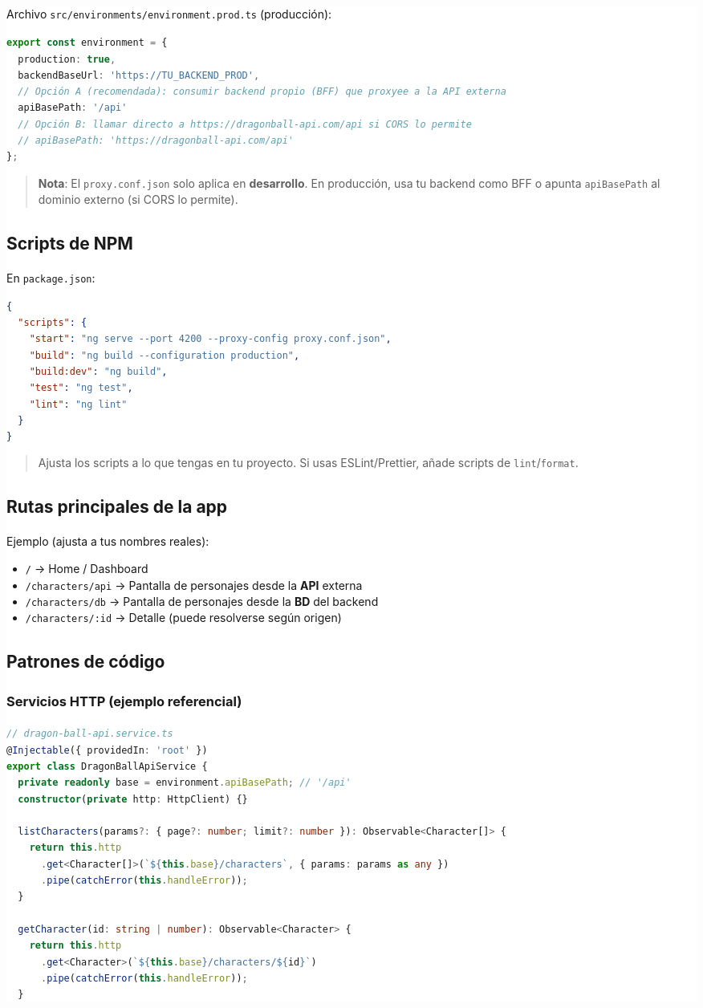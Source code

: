Archivo `src/environments/environment.prod.ts` (producción):

```ts
export const environment = {
  production: true,
  backendBaseUrl: 'https://TU_BACKEND_PROD',
  // Opción A (recomendada): consumir backend propio (BFF) que proxyee a la API externa
  apiBasePath: '/api' 
  // Opción B: llamar directo a https://dragonball-api.com/api si CORS lo permite
  // apiBasePath: 'https://dragonball-api.com/api'
};
```

> **Nota**: El `proxy.conf.json` solo aplica en **desarrollo**. En producción, usa tu backend como BFF o apunta `apiBasePath` al dominio externo (si CORS lo permite).

## Scripts de NPM

En `package.json`:

```json
{
  "scripts": {
    "start": "ng serve --port 4200 --proxy-config proxy.conf.json",
    "build": "ng build --configuration production",
    "build:dev": "ng build",
    "test": "ng test",
    "lint": "ng lint"
  }
}
```

> Ajusta los scripts a lo que tengas en tu proyecto. Si usas ESLint/Prettier, añade scripts de `lint`/`format`.

## Rutas principales de la app

Ejemplo (ajusta a tus nombres reales):

* `/` → Home / Dashboard
* `/characters/api` → Pantalla de personajes desde la **API** externa
* `/characters/db` → Pantalla de personajes desde la **BD** del backend
* `/characters/:id` → Detalle (puede resolverse según origen)

## Patrones de código

### Servicios HTTP (ejemplo referencial)

```ts
// dragon-ball-api.service.ts
@Injectable({ providedIn: 'root' })
export class DragonBallApiService {
  private readonly base = environment.apiBasePath; // '/api'
  constructor(private http: HttpClient) {}

  listCharacters(params?: { page?: number; limit?: number }): Observable<Character[]> {
    return this.http
      .get<Character[]>(`${this.base}/characters`, { params: params as any })
      .pipe(catchError(this.handleError));
  }

  getCharacter(id: string | number): Observable<Character> {
    return this.http
      .get<Character>(`${this.base}/characters/${id}`)
      .pipe(catchError(this.handleError));
  }
```
